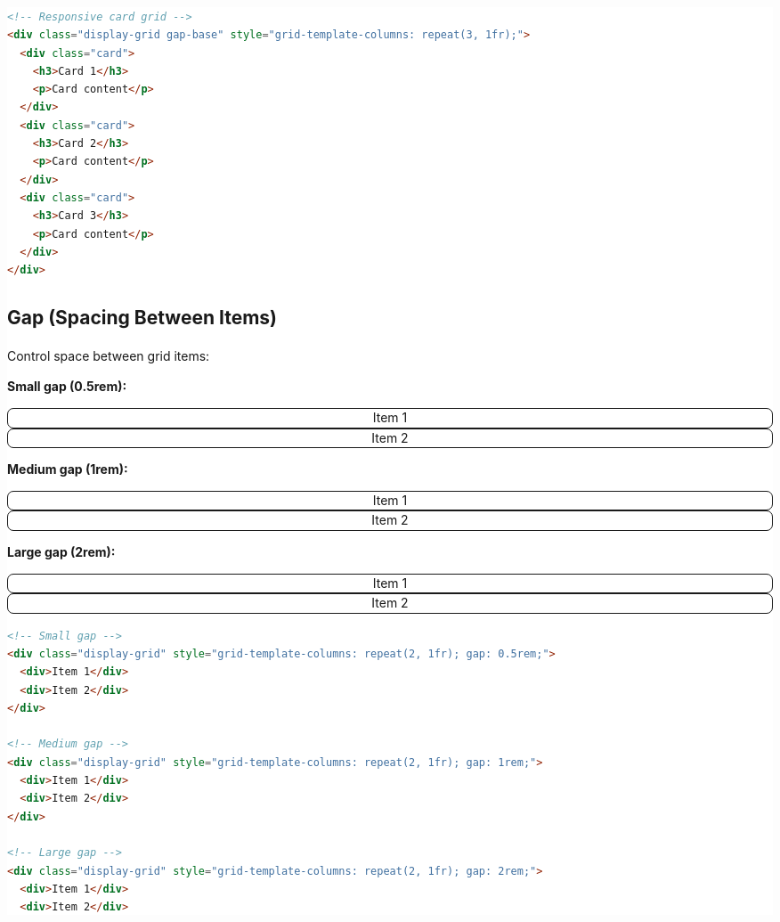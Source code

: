 ```html
<!-- Responsive card grid -->
<div class="display-grid gap-base" style="grid-template-columns: repeat(3, 1fr);">
  <div class="card">
    <h3>Card 1</h3>
    <p>Card content</p>
  </div>
  <div class="card">
    <h3>Card 2</h3>
    <p>Card content</p>
  </div>
  <div class="card">
    <h3>Card 3</h3>
    <p>Card content</p>
  </div>
</div>
```

## Gap (Spacing Between Items)

Control space between grid items:

**Small gap (0.5rem):**
<div class="display-grid margin-bottom-base" style="grid-template-columns: repeat(2, 1fr); gap: 0.5rem;">
  <div class="background-color-secondary padding-base border-color-default" style="border: 1px solid; border-radius: 0.5rem; text-align: center;">Item 1</div>
  <div class="background-color-secondary padding-base border-color-default" style="border: 1px solid; border-radius: 0.5rem; text-align: center;">Item 2</div>
</div>

**Medium gap (1rem):**
<div class="display-grid margin-bottom-base" style="grid-template-columns: repeat(2, 1fr); gap: 1rem;">
  <div class="background-color-secondary padding-base border-color-default" style="border: 1px solid; border-radius: 0.5rem; text-align: center;">Item 1</div>
  <div class="background-color-secondary padding-base border-color-default" style="border: 1px solid; border-radius: 0.5rem; text-align: center;">Item 2</div>
</div>

**Large gap (2rem):**
<div class="display-grid margin-bottom-base" style="grid-template-columns: repeat(2, 1fr); gap: 2rem;">
  <div class="background-color-secondary padding-base border-color-default" style="border: 1px solid; border-radius: 0.5rem; text-align: center;">Item 1</div>
  <div class="background-color-secondary padding-base border-color-default" style="border: 1px solid; border-radius: 0.5rem; text-align: center;">Item 2</div>
</div>

```html
<!-- Small gap -->
<div class="display-grid" style="grid-template-columns: repeat(2, 1fr); gap: 0.5rem;">
  <div>Item 1</div>
  <div>Item 2</div>
</div>

<!-- Medium gap -->
<div class="display-grid" style="grid-template-columns: repeat(2, 1fr); gap: 1rem;">
  <div>Item 1</div>
  <div>Item 2</div>
</div>

<!-- Large gap -->
<div class="display-grid" style="grid-template-columns: repeat(2, 1fr); gap: 2rem;">
  <div>Item 1</div>
  <div>Item 2</div>
```